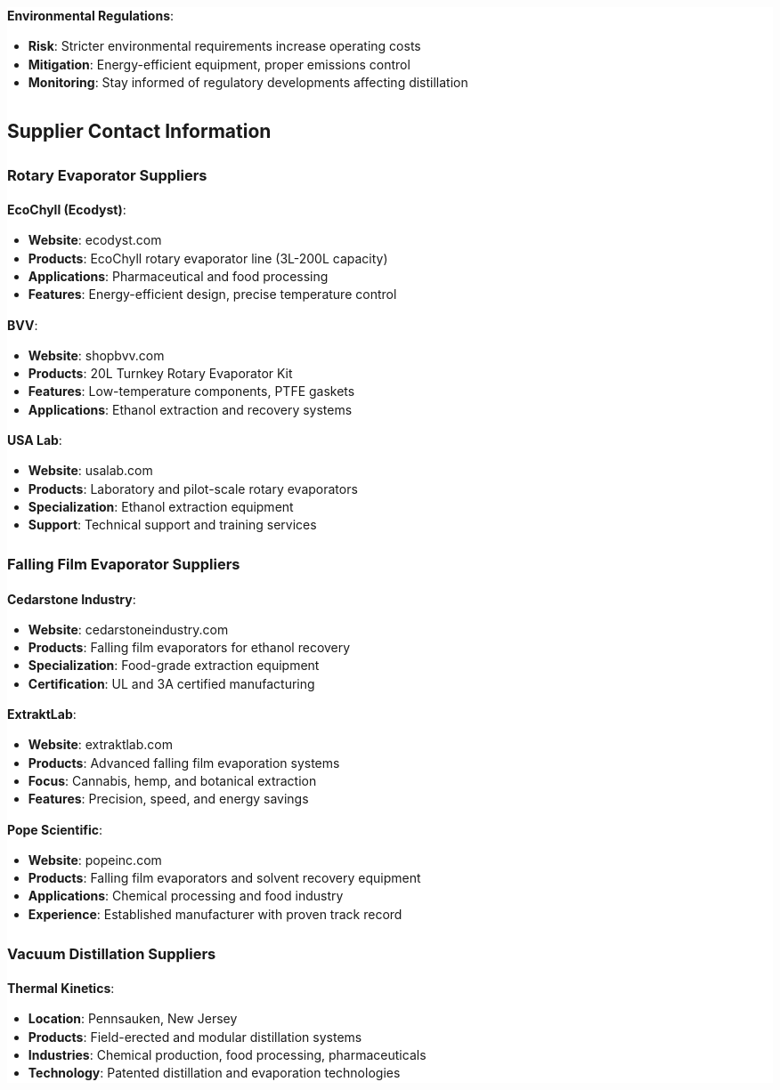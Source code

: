 **Environmental Regulations**:
- **Risk**: Stricter environmental requirements increase operating costs
- **Mitigation**: Energy-efficient equipment, proper emissions control
- **Monitoring**: Stay informed of regulatory developments affecting distillation

## Supplier Contact Information

### Rotary Evaporator Suppliers

**EcoChyll (Ecodyst)**:
- **Website**: ecodyst.com
- **Products**: EcoChyll rotary evaporator line (3L-200L capacity)
- **Applications**: Pharmaceutical and food processing
- **Features**: Energy-efficient design, precise temperature control

**BVV**:
- **Website**: shopbvv.com
- **Products**: 20L Turnkey Rotary Evaporator Kit
- **Features**: Low-temperature components, PTFE gaskets
- **Applications**: Ethanol extraction and recovery systems

**USA Lab**:
- **Website**: usalab.com
- **Products**: Laboratory and pilot-scale rotary evaporators
- **Specialization**: Ethanol extraction equipment
- **Support**: Technical support and training services

### Falling Film Evaporator Suppliers

**Cedarstone Industry**:
- **Website**: cedarstoneindustry.com
- **Products**: Falling film evaporators for ethanol recovery
- **Specialization**: Food-grade extraction equipment
- **Certification**: UL and 3A certified manufacturing

**ExtraktLab**:
- **Website**: extraktlab.com
- **Products**: Advanced falling film evaporation systems
- **Focus**: Cannabis, hemp, and botanical extraction
- **Features**: Precision, speed, and energy savings

**Pope Scientific**:
- **Website**: popeinc.com
- **Products**: Falling film evaporators and solvent recovery equipment
- **Applications**: Chemical processing and food industry
- **Experience**: Established manufacturer with proven track record

### Vacuum Distillation Suppliers

**Thermal Kinetics**:
- **Location**: Pennsauken, New Jersey
- **Products**: Field-erected and modular distillation systems
- **Industries**: Chemical production, food processing, pharmaceuticals
- **Technology**: Patented distillation and evaporation technologies
